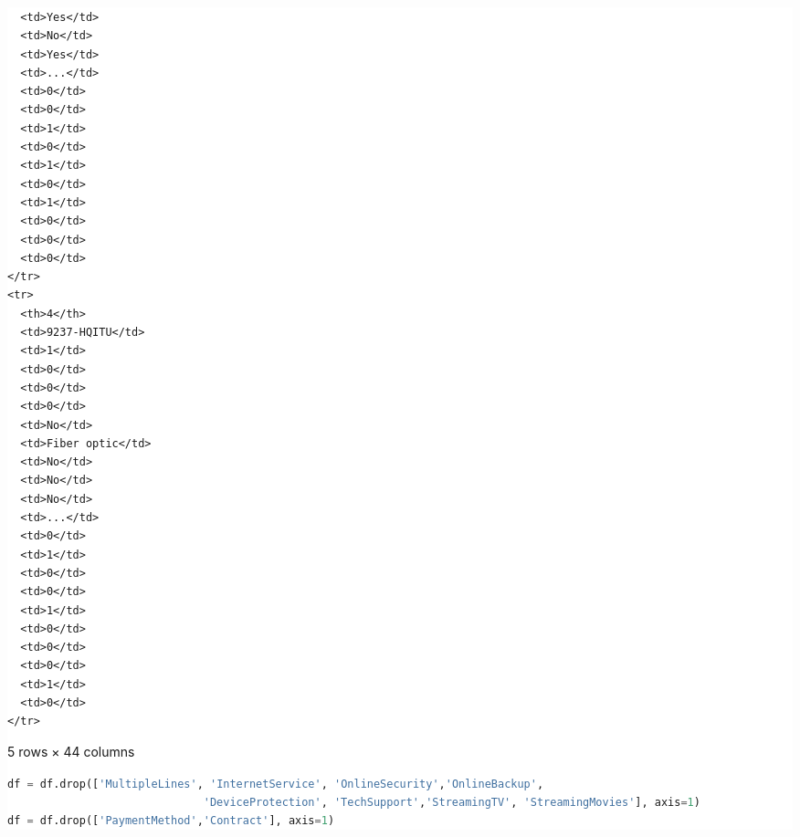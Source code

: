       <td>Yes</td>
      <td>No</td>
      <td>Yes</td>
      <td>...</td>
      <td>0</td>
      <td>0</td>
      <td>1</td>
      <td>0</td>
      <td>1</td>
      <td>0</td>
      <td>1</td>
      <td>0</td>
      <td>0</td>
      <td>0</td>
    </tr>
    <tr>
      <th>4</th>
      <td>9237-HQITU</td>
      <td>1</td>
      <td>0</td>
      <td>0</td>
      <td>0</td>
      <td>No</td>
      <td>Fiber optic</td>
      <td>No</td>
      <td>No</td>
      <td>No</td>
      <td>...</td>
      <td>0</td>
      <td>1</td>
      <td>0</td>
      <td>0</td>
      <td>1</td>
      <td>0</td>
      <td>0</td>
      <td>0</td>
      <td>1</td>
      <td>0</td>
    </tr>
  </tbody>
</table>
<p>5 rows × 44 columns</p>
</div>




```python
df = df.drop(['MultipleLines', 'InternetService', 'OnlineSecurity','OnlineBackup', 
                              'DeviceProtection', 'TechSupport','StreamingTV', 'StreamingMovies'], axis=1)
df = df.drop(['PaymentMethod','Contract'], axis=1)
```
